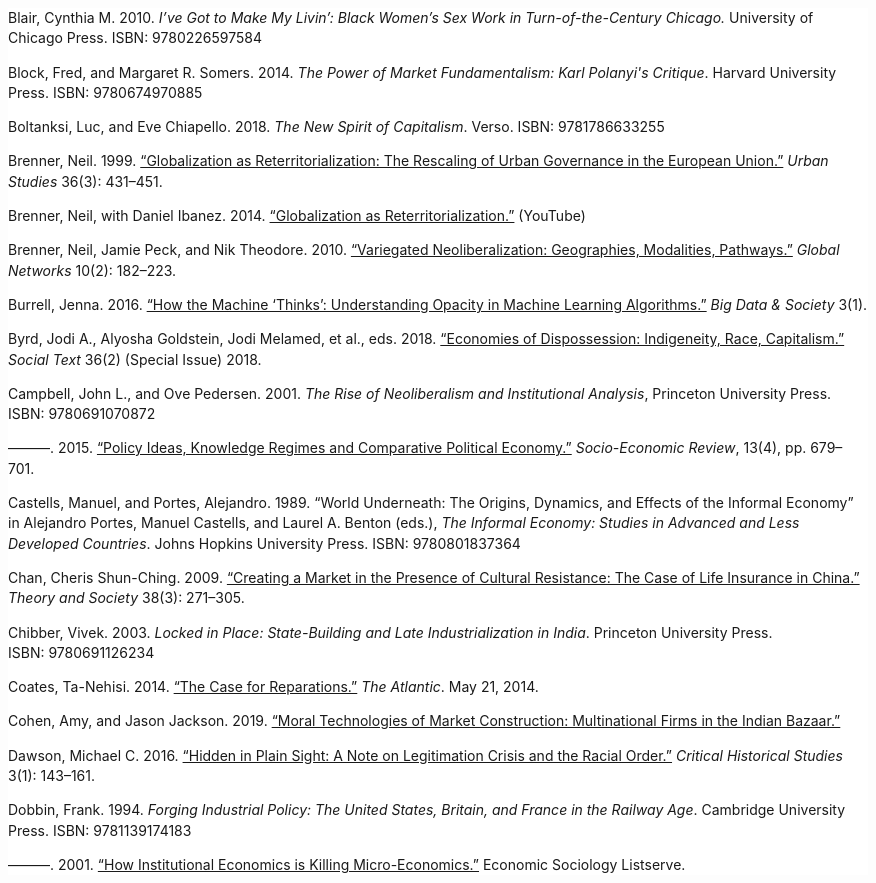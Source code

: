 Blair, Cynthia M. 2010. _I’ve Got to Make My Livin’: Black Women’s Sex Work in Turn-of-the-Century Chicago._ University of Chicago Press. ISBN: 9780226597584

Block, Fred, and Margaret R. Somers. 2014. _The Power of Market Fundamentalism: Karl Polanyi's Critique_. Harvard University Press. ISBN: 9780674970885

Boltanksi, Luc, and Eve Chiapello. 2018. _The New Spirit of Capitalism_. Verso. ISBN: 9781786633255

Brenner, Neil. 1999. [“Globalization as Reterritorialization: The Rescaling of Urban Governance in the European Union.”](https://journals.sagepub.com/doi/abs/10.1080/0042098993466) _Urban Studies_ 36(3): 431–451.

Brenner, Neil, with Daniel Ibanez. 2014. [“Globalization as Reterritorialization.”](https://www.youtube.com/watch?v=39hSD5Koc3s) (YouTube)

Brenner, Neil, Jamie Peck, and Nik Theodore. 2010. [“Variegated Neoliberalization: Geographies, Modalities, Pathways.”](https://onlinelibrary.wiley.com/doi/abs/10.1111/j.1471-0374.2009.00277.x) _Global Networks_ 10(2): 182–223.

Burrell, Jenna. 2016. [“How the Machine ‘Thinks’: Understanding Opacity in Machine Learning Algorithms.”](https://journals.sagepub.com/doi/full/10.1177/2053951715622512) _Big Data & Society_ 3(1).

Byrd, Jodi A., Alyosha Goldstein, Jodi Melamed, et al., eds. 2018. [“Economies of Dispossession: Indigeneity, Race, Capitalism.”](https://read.dukeupress.edu/social-text/issue/36/2%20(135)) _Social Text_ 36(2) (Special Issue) 2018.

Campbell, John L., and Ove Pedersen. 2001. _The Rise of Neoliberalism and Institutional Analysis_, Princeton University Press. ISBN: 9780691070872

———. 2015. [“Policy Ideas, Knowledge Regimes and Comparative Political Economy.”](https://academic.oup.com/ser/article/13/4/679/2337796?login=true) _Socio-Economic Review_, 13(4), pp. 679–701.

Castells, Manuel, and Portes, Alejandro. 1989. “World Underneath: The Origins, Dynamics, and Effects of the Informal Economy” in Alejandro Portes, Manuel Castells, and Laurel A. Benton (eds.), _The Informal Economy: Studies in Advanced and Less Developed Countries_. Johns Hopkins University Press. ISBN: 9780801837364

Chan, Cheris Shun-Ching. 2009. [“Creating a Market in the Presence of Cultural Resistance: The Case of Life Insurance in China.”](https://link.springer.com/article/10.1007/s11186-008-9081-1) _Theory and Society_ 38(3): 271–305.

Chibber, Vivek. 2003. _Locked in Place: State-Building and Late Industrialization in India_. Princeton University Press. ISBN: 9780691126234

Coates, Ta-Nehisi. 2014. [“The Case for Reparations.”](https://www.theatlantic.com/magazine/archive/2014/06/the-case-for-reparations/361631/) _The Atlantic_. May 21, 2014.

Cohen, Amy, and Jason Jackson. 2019. [“Moral Technologies of Market Construction: Multinational Firms in the Indian Bazaar.”](https://jasonjackson.net/research/moral-technologies-of-market-construction-multinational-firms-in-the-indian-bazaar/)

Dawson, Michael C. 2016. [“Hidden in Plain Sight: A Note on Legitimation Crisis and the Racial Order.”](https://www.journals.uchicago.edu/doi/full/10.1086/685540) _Critical Historical Studies_ 3(1): 143–161.

Dobbin, Frank. 1994. _Forging Industrial Policy: The United States, Britain, and France in the Railway Age_. Cambridge University Press. ISBN: 9781139174183 

———. 2001. [“How Institutional Economics is Killing Micro-Economics.”](https://scholar.harvard.edu/dobbin/publications/how-institutional-economics-killing-micro-economics) Economic Sociology Listserve.
